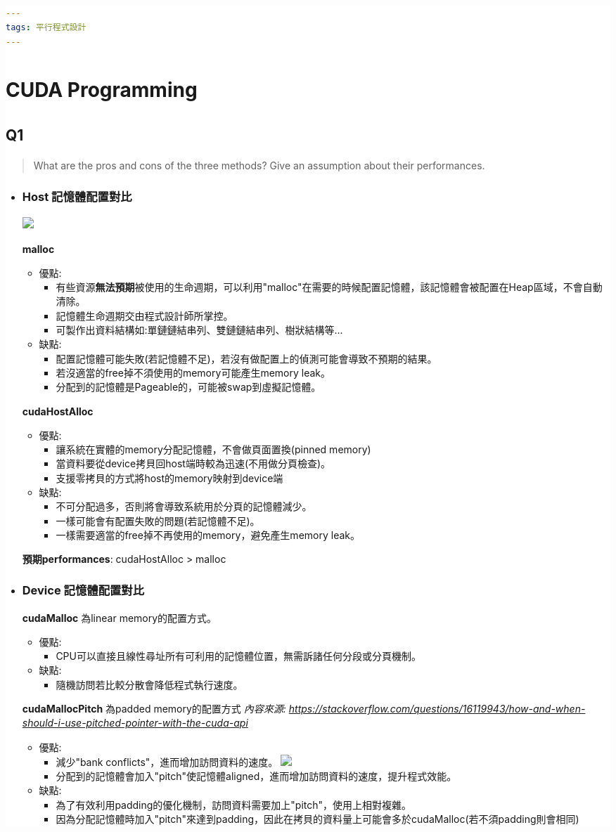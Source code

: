 ```yaml
---
tags: 平行程式設計
---
```


# CUDA Programming

## Q1 
> What are the pros and cons of the three methods? Give an assumption about their performances.

* ### Host 記憶體配置對比
    ![](https://i.imgur.com/kZi1K2A.png)

    **malloc**
    * 優點:
        * 有些資源**無法預期**被使用的生命週期，可以利用"malloc"在需要的時候配置記憶體，該記憶體會被配置在Heap區域，不會自動清除。
        * 記憶體生命週期交由程式設計師所掌控。
        * 可製作出資料結構如:單鏈鏈結串列、雙鏈鏈結串列、樹狀結構等...
    * 缺點:
        * 配置記憶體可能失敗(若記憶體不足)，若沒有做配置上的偵測可能會導致不預期的結果。
        * 若沒適當的free掉不須使用的memory可能產生memory leak。 
        * 分配到的記憶體是Pageable的，可能被swap到虛擬記憶體。
        
    **cudaHostAlloc**
    * 優點:
        * 讓系統在實體的memory分配記憶體，不會做頁面置換(pinned memory)
        * 當資料要從device拷貝回host端時較為迅速(不用做分頁檢查)。
        * 支援零拷貝的方式將host的memory映射到device端
    * 缺點:
        * 不可分配過多，否則將會導致系統用於分頁的記憶體減少。
        * 一樣可能會有配置失敗的問題(若記憶體不足)。
        * 一樣需要適當的free掉不再使用的memory，避免產生memory leak。
    
    **預期performances**: cudaHostAlloc $\gt$ malloc

* ### Device 記憶體配置對比
    **cudaMalloc** 為linear memory的配置方式。
    * 優點:
        * CPU可以直接且線性尋址所有可利用的記憶體位置，無需訴諸任何分段或分頁機制。
    * 缺點:
        * 隨機訪問若比較分散會降低程式執行速度。

    **cudaMallocPitch** 為padded memory的配置方式
    *內容來源: https://stackoverflow.com/questions/16119943/how-and-when-should-i-use-pitched-pointer-with-the-cuda-api*

    * 優點: 
        * 減少"bank conflicts"，進而增加訪問資料的速度。
            ![](https://i.imgur.com/VXUGFUh.png) 
        * 分配到的記憶體會加入"pitch"使記憶體aligned，進而增加訪問資料的速度，提升程式效能。
    * 缺點:
        * 為了有效利用padding的優化機制，訪問資料需要加上"pitch"，使用上相對複雜。
        * 因為分配記憶體時加入"pitch"來達到padding，因此在拷貝的資料量上可能會多於cudaMalloc(若不須padding則會相同)
    